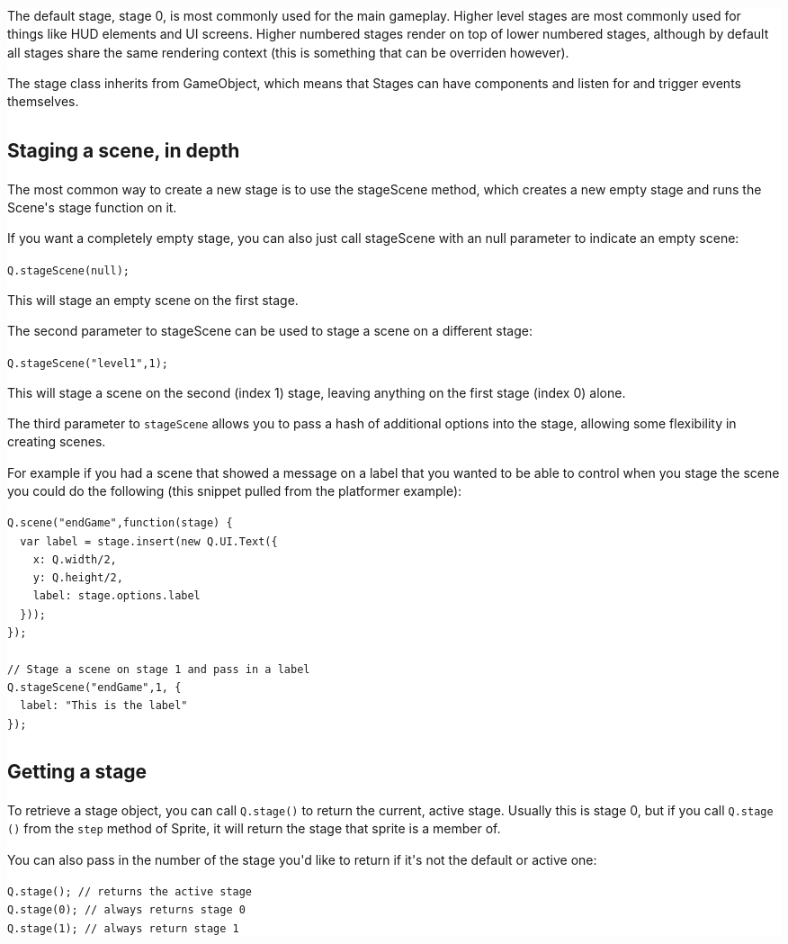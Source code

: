The default stage, stage 0, is most commonly used for the main gameplay. Higher level stages are most commonly used for things like HUD elements and UI screens. Higher numbered stages render on top of lower numbered stages, although by default all stages share the same rendering context (this is something that can be overriden however).

The stage class inherits from GameObject, which means that Stages can have components and listen for and trigger events themselves.

## Staging a scene, in depth

The most common way to create a new stage is to use the stageScene method, which creates a new empty stage and runs the Scene's stage function on it.

If you want a completely empty stage, you can also just call stageScene with an null parameter to indicate an empty scene:
   
    Q.stageScene(null);
    
This will stage an empty scene on the first stage.

The second parameter to stageScene can be used to stage a scene on a different stage:

    Q.stageScene("level1",1);
   
This will stage a scene on the second (index 1) stage, leaving anything on the first stage (index 0) alone.

The third parameter to `stageScene` allows you to pass a hash of additional options into the stage, allowing some flexibility in creating scenes.

For example if you had a scene that showed a message on a label that you wanted to be able to control when you stage the scene you could do the following (this snippet pulled from the platformer example):

    Q.scene("endGame",function(stage) {
      var label = stage.insert(new Q.UI.Text({
        x: Q.width/2, 
        y: Q.height/2,
        label: stage.options.label
      }));
    });
   
    // Stage a scene on stage 1 and pass in a label
    Q.stageScene("endGame",1, { 
      label: "This is the label"
    }); 

## Getting a stage

To retrieve a stage object, you can call `Q.stage()` to return the current, active stage. Usually this is stage 0, but if you call `Q.stage()` from the `step` method of Sprite, it will return the stage that sprite is a member of.

You can also pass in the number of the stage you'd like to return if it's not the default or active one:

    Q.stage(); // returns the active stage
    Q.stage(0); // always returns stage 0
    Q.stage(1); // always return stage 1
    